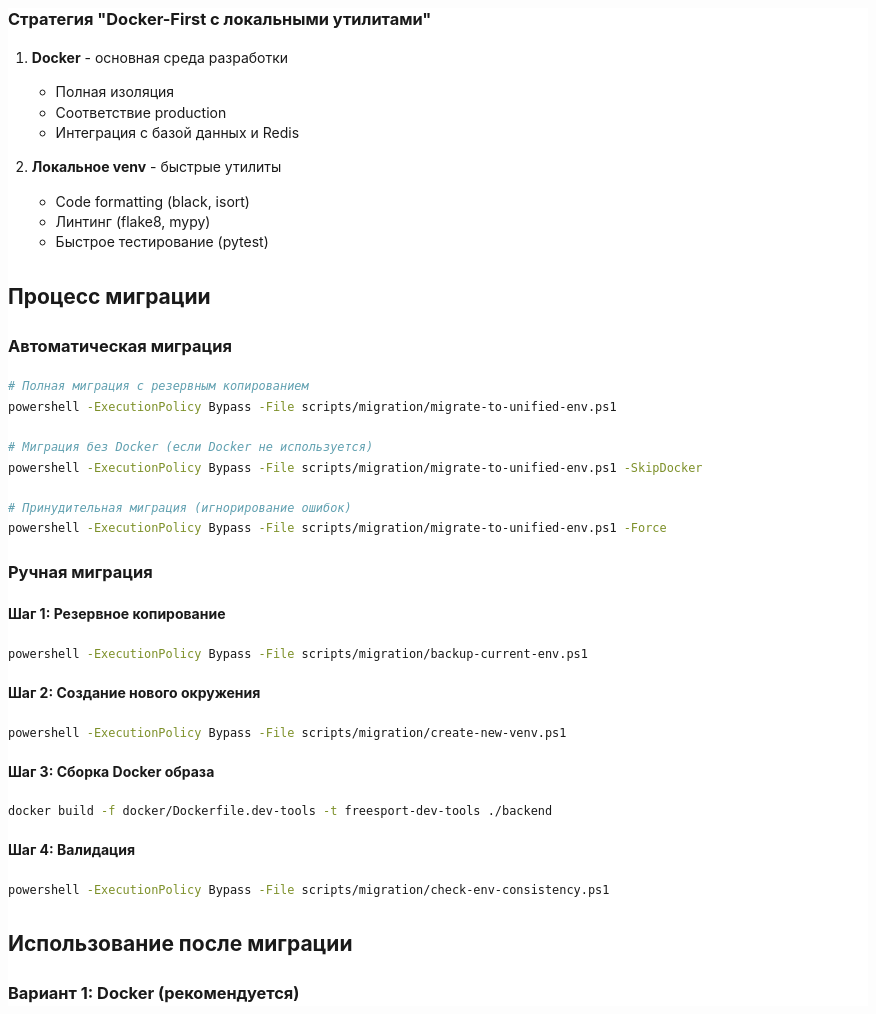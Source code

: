 ### Стратегия "Docker-First с локальными утилитами"

1. **Docker** - основная среда разработки
   - Полная изоляция
   - Соответствие production
   - Интеграция с базой данных и Redis

2. **Локальное venv** - быстрые утилиты
   - Code formatting (black, isort)
   - Линтинг (flake8, mypy)
   - Быстрое тестирование (pytest)

## Процесс миграции

### Автоматическая миграция

```bash
# Полная миграция с резервным копированием
powershell -ExecutionPolicy Bypass -File scripts/migration/migrate-to-unified-env.ps1

# Миграция без Docker (если Docker не используется)
powershell -ExecutionPolicy Bypass -File scripts/migration/migrate-to-unified-env.ps1 -SkipDocker

# Принудительная миграция (игнорирование ошибок)
powershell -ExecutionPolicy Bypass -File scripts/migration/migrate-to-unified-env.ps1 -Force
```

### Ручная миграция

#### Шаг 1: Резервное копирование
```bash
powershell -ExecutionPolicy Bypass -File scripts/migration/backup-current-env.ps1
```

#### Шаг 2: Создание нового окружения
```bash
powershell -ExecutionPolicy Bypass -File scripts/migration/create-new-venv.ps1
```

#### Шаг 3: Сборка Docker образа
```bash
docker build -f docker/Dockerfile.dev-tools -t freesport-dev-tools ./backend
```

#### Шаг 4: Валидация
```bash
powershell -ExecutionPolicy Bypass -File scripts/migration/check-env-consistency.ps1
```

## Использование после миграции

### Вариант 1: Docker (рекомендуется)
